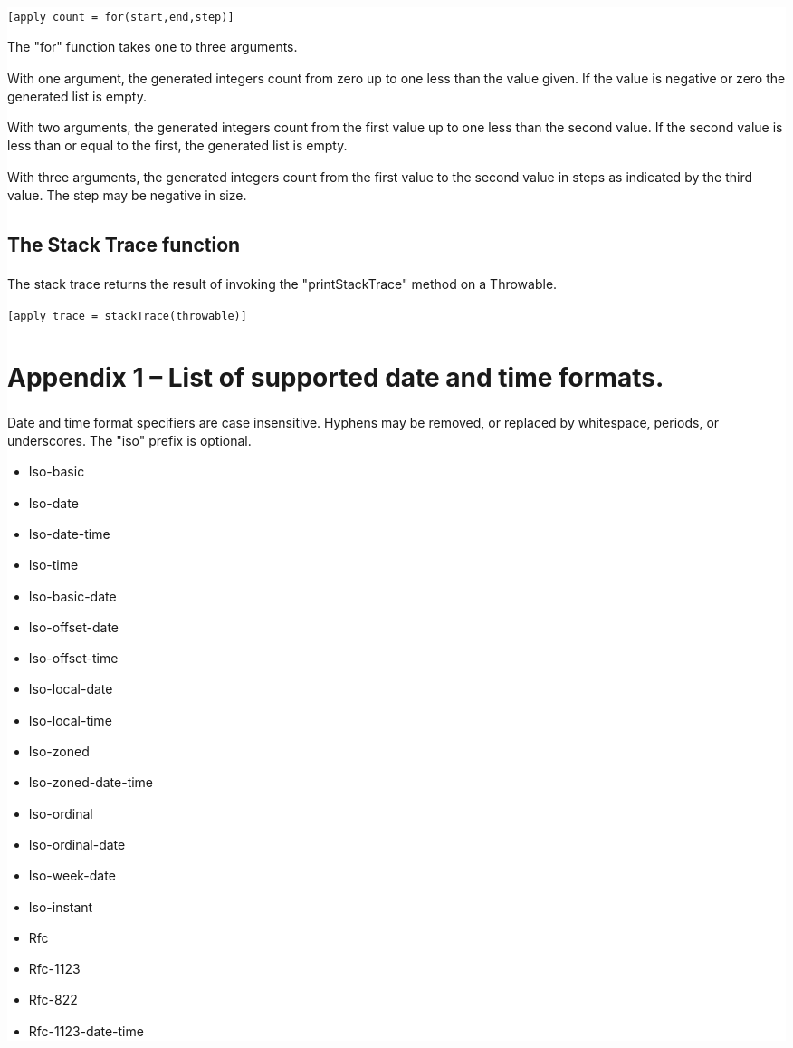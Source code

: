 ```
[apply count = for(start,end,step)]
```

The "for" function takes one to three arguments.

With one argument, the generated integers count from zero up to one less than the value given. If the value is negative or zero the generated list is empty.

With two arguments, the generated integers count from the first value up to one less than the second value. If the second value is less than or equal to the
first, the generated list is empty.

With three arguments, the generated integers count from the first value to the second value in steps as indicated by the third value. The step may be
negative in size.



## The Stack Trace function

The stack trace returns the result of invoking the "printStackTrace" method on a Throwable.

```
[apply trace = stackTrace(throwable)]
```



# Appendix 1 – List of supported date and time formats.

Date and time format specifiers are case insensitive. Hyphens may be removed, or replaced by whitespace, periods, or underscores. The "iso" prefix is optional.

* Iso-basic
* Iso-date
* Iso-date-time
* Iso-time
* Iso-basic-date
* Iso-offset-date
* Iso-offset-time
* Iso-local-date
* Iso-local-time
* Iso-zoned
* Iso-zoned-date-time
* Iso-ordinal
* Iso-ordinal-date
* Iso-week-date
* Iso-instant


* Rfc
* Rfc-1123
* Rfc-822
* Rfc-1123-date-time

